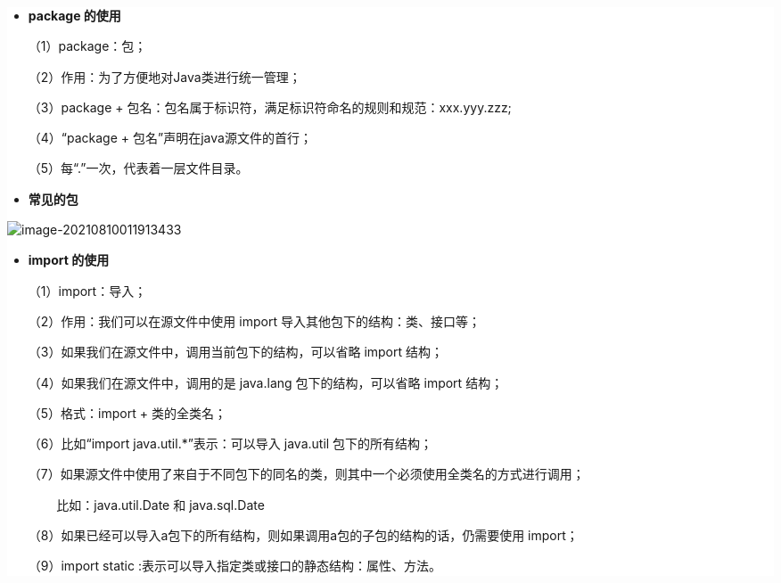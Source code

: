- **package 的使用**

  （1）package：包；

  （2）作用：为了方便地对Java类进行统一管理；

  （3）package + 包名：包名属于标识符，满足标识符命名的规则和规范：xxx.yyy.zzz;

  （4）“package + 包名”声明在java源文件的首行；

  （5）每“.”一次，代表着一层文件目录。

- **常见的包**

![image-20210810011913433](https://pet-hkw.oss-cn-shenzhen.aliyuncs.com/image/new_blog_system/java/base/image-20210810011913433.png)

- **import 的使用**

  （1）import：导入；

  （2）作用：我们可以在源文件中使用 import 导入其他包下的结构：类、接口等；

  （3）如果我们在源文件中，调用当前包下的结构，可以省略 import 结构；

  （4）如果我们在源文件中，调用的是 java.lang 包下的结构，可以省略 import 结构；

  （5）格式：import + 类的全类名；

  （6）比如“import java.util.*”表示：可以导入 java.util 包下的所有结构；

  （7）如果源文件中使用了来自于不同包下的同名的类，则其中一个必须使用全类名的方式进行调用；

  ​    &nbsp;&nbsp;&nbsp;&nbsp;&nbsp;&nbsp;&nbsp;比如：java.util.Date 和 java.sql.Date

  （8）如果已经可以导入a包下的所有结构，则如果调用a包的子包的结构的话，仍需要使用 import；

  （9）import static :表示可以导入指定类或接口的静态结构：属性、方法。